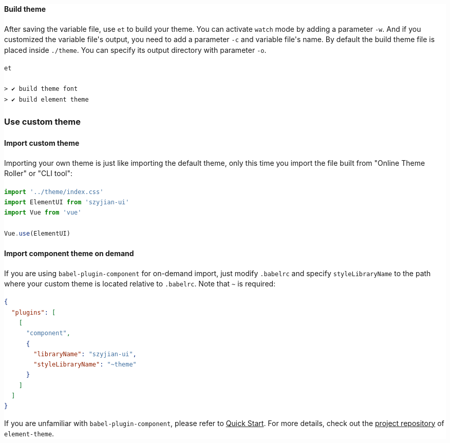 #### <strong>Build theme</strong>
After saving the variable file, use `et` to build your theme. You can activate `watch` mode by adding a parameter `-w`. And if you customized the variable file's output, you need to add a parameter `-c` and variable file's name. By default the build theme file is placed inside `./theme`. You can specify its output directory with parameter `-o`. 
```shell
et

> ✔ build theme font
> ✔ build element theme
```
### Use custom theme
#### <strong>Import custom theme</strong>
Importing your own theme is just like importing the default theme, only this time you import the file built from "Online Theme Roller" or "CLI tool":

```javascript
import '../theme/index.css'
import ElementUI from 'szyjian-ui'
import Vue from 'vue'

Vue.use(ElementUI)
```

#### <strong>Import component theme on demand</strong>
If you are using `babel-plugin-component` for on-demand import, just modify `.babelrc` and specify `styleLibraryName` to the path where your custom theme is located relative to `.babelrc`. Note that `~` is required:
```json
{
  "plugins": [
    [
      "component",
      {
        "libraryName": "szyjian-ui",
        "styleLibraryName": "~theme"
      }
    ]
  ]
}
```

If you are unfamiliar with `babel-plugin-component`, please refer to <a href="./#/en-US/component/quickstart">Quick Start</a>. For more details, check out the [project repository](https://github.com/ElementUI/element-theme) of `element-theme`.